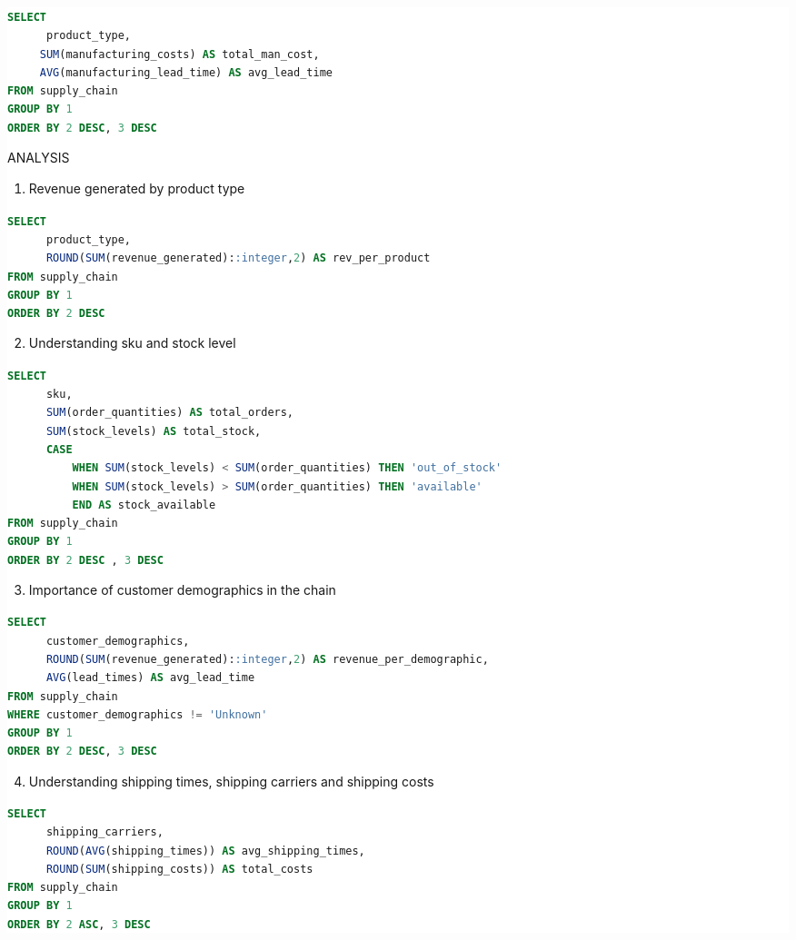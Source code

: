 ```sql
SELECT
      product_type,
     SUM(manufacturing_costs) AS total_man_cost,
     AVG(manufacturing_lead_time) AS avg_lead_time
FROM supply_chain
GROUP BY 1
ORDER BY 2 DESC, 3 DESC
```

ANALYSIS 
1. Revenue generated by product type
```sql
SELECT
      product_type,
      ROUND(SUM(revenue_generated)::integer,2) AS rev_per_product
FROM supply_chain
GROUP BY 1
ORDER BY 2 DESC 
```

2. Understanding sku and stock level 
```sql
SELECT 
      sku,
      SUM(order_quantities) AS total_orders,
      SUM(stock_levels) AS total_stock,
      CASE
          WHEN SUM(stock_levels) < SUM(order_quantities) THEN 'out_of_stock'
          WHEN SUM(stock_levels) > SUM(order_quantities) THEN 'available'
          END AS stock_available
FROM supply_chain
GROUP BY 1
ORDER BY 2 DESC , 3 DESC
```

3. Importance of customer demographics in the chain 
```sql
SELECT
      customer_demographics,
      ROUND(SUM(revenue_generated)::integer,2) AS revenue_per_demographic,
      AVG(lead_times) AS avg_lead_time
FROM supply_chain   
WHERE customer_demographics != 'Unknown' 
GROUP BY 1
ORDER BY 2 DESC, 3 DESC    
```

4. Understanding shipping times, shipping carriers and shipping costs
```sql
SELECT
      shipping_carriers,
      ROUND(AVG(shipping_times)) AS avg_shipping_times,
      ROUND(SUM(shipping_costs)) AS total_costs
FROM supply_chain
GROUP BY 1
ORDER BY 2 ASC, 3 DESC 
```
